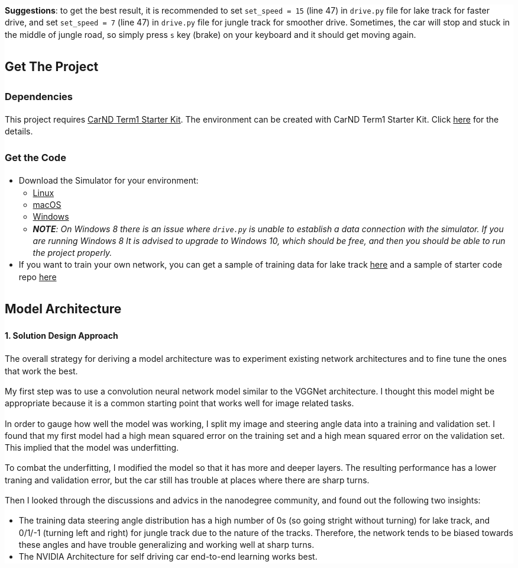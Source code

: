 **Suggestions**: to get the best result, it is recommended to set `set_speed = 15` (line 47) in `drive.py` file for lake track for faster drive, and set `set_speed = 7` (line 47) in `drive.py` file for jungle track for smoother drive. Sometimes, the car will stop and stuck in the middle of jungle road, so simply press `s` key (brake) on your keyboard and it should get moving again.

## Get The Project

### Dependencies
This project requires [CarND Term1 Starter Kit](https://github.com/udacity/CarND-Term1-Starter-Kit). The environment can be created with CarND Term1 Starter Kit. Click [here](https://github.com/udacity/CarND-Term1-Starter-Kit/blob/master/README.md) for the details.

### Get the Code
- Download the Simulator for your environment:
    - [Linux](https://d17h27t6h515a5.cloudfront.net/topher/2017/February/58ae46bb_linux-sim/linux-sim.zip)
    - [macOS](https://d17h27t6h515a5.cloudfront.net/topher/2017/February/58ae4594_mac-sim.app/mac-sim.app.zip)
    - [Windows](https://d17h27t6h515a5.cloudfront.net/topher/2017/February/58ae4419_windows-sim/windows-sim.zip)
    - _**NOTE**: On Windows 8 there is an issue where `drive.py` is unable to establish a data connection with the simulator. If you are running Windows 8 It is advised to upgrade to Windows 10, which should be free, and then you should be able to run the project properly._
- If you want to train your own network, you can get a sample of training data for lake track [here](https://d17h27t6h515a5.cloudfront.net/topher/2016/December/584f6edd_data/data.zip) and a sample of starter code repo [here](https://github.com/udacity/CarND-Behavioral-Cloning-P3)

## Model Architecture

#### 1. Solution Design Approach

The overall strategy for deriving a model architecture was to experiment existing network architectures and to fine tune the ones that work the best.

My first step was to use a convolution neural network model similar to the VGGNet architecture. I thought this model might be appropriate because it is a common starting point that works well for image related tasks.

In order to gauge how well the model was working, I split my image and steering angle data into a training and validation set. I found that my first model had a high mean squared error on the training set and a high mean squared error on the validation set. This implied that the model was underfitting. 

To combat the underfitting, I modified the model so that it has more and deeper layers. The resulting performance has a lower traning and validation error, but the car still has trouble at places where there are sharp turns.

Then I looked through the discussions and advics in the nanodegree community, and found out the following two insights:

- The training data steering angle distribution has a high number of 0s (so going stright without turning) for lake track, and 0/1/-1 (turning left and right) for jungle track due to the nature of the tracks. Therefore, the network tends to be biased towards these angles and have trouble generalizing and working well at sharp turns.
- The NVIDIA Architecture for self driving car end-to-end learning works best.
